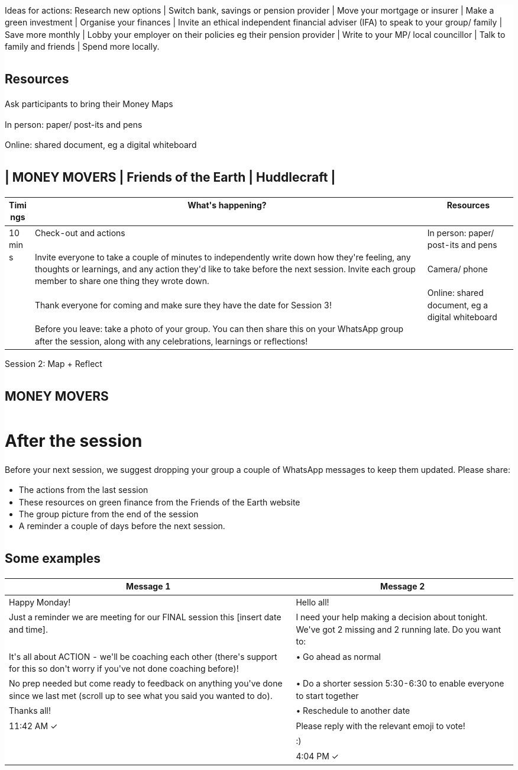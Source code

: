 Ideas for actions: Research new options | Switch bank, savings or pension provider | Move your mortgage or insurer | Make a green investment | Organise your finances | Invite an ethical independent financial adviser (IFA) to speak to your group/ family | Save more monthly | Lobby your employer on their policies eg their pension provider | Write to your MP/ local councillor | Talk to family and friends | Spend more locally.

## Resources

Ask participants to bring their Money Maps

In person: paper/ post-its and pens

Online: shared document, eg a digital whiteboard

| MONEY MOVERS | Friends of the Earth | Huddlecraft |
---
| Timings | What's happening? | Resources |
|---------|-------------------|------------|
| 10 mins | Check-out and actions<br><br>Invite everyone to take a couple of minutes to independently write down how they're feeling, any thoughts or learnings, and any action they'd like to take before the next session. Invite each group member to share one thing they wrote down.<br><br>Thank everyone for coming and make sure they have the date for Session 3!<br><br>Before you leave: take a photo of your group. You can then share this on your WhatsApp group after the session, along with any celebrations, learnings or reflections! | In person: paper/ post-its and pens<br><br>Camera/ phone<br><br>Online: shared document, eg a digital whiteboard |

Session 2: Map + Reflect

MONEY MOVERS
---
# After the session

Before your next session, we suggest dropping your group a couple of WhatsApp messages to keep them updated. Please share:

- The actions from the last session
- These resources on green finance from the Friends of the Earth website
- The group picture from the end of the session
- A reminder a couple of days before the next session.

## Some examples

| Message 1 | Message 2 |
|-----------|-----------|
| Happy Monday! | Hello all! |
| Just a reminder we are meeting for our FINAL session this [insert date and time]. | I need your help making a decision about tonight. We've got 2 missing and 2 running late. Do you want to: |
| It's all about ACTION - we'll be coaching each other (there's support for this so don't worry if you've not done coaching before)! | • Go ahead as normal |
| No prep needed but come ready to feedback on anything you've done since we last met (scroll up to see what you said you wanted to do). | • Do a shorter session 5:30-6:30 to enable everyone to start together |
| Thanks all! | • Reschedule to another date |
| 11:42 AM ✓ | Please reply with the relevant emoji to vote! |
|  | :) |
|  | 4:04 PM ✓ |

